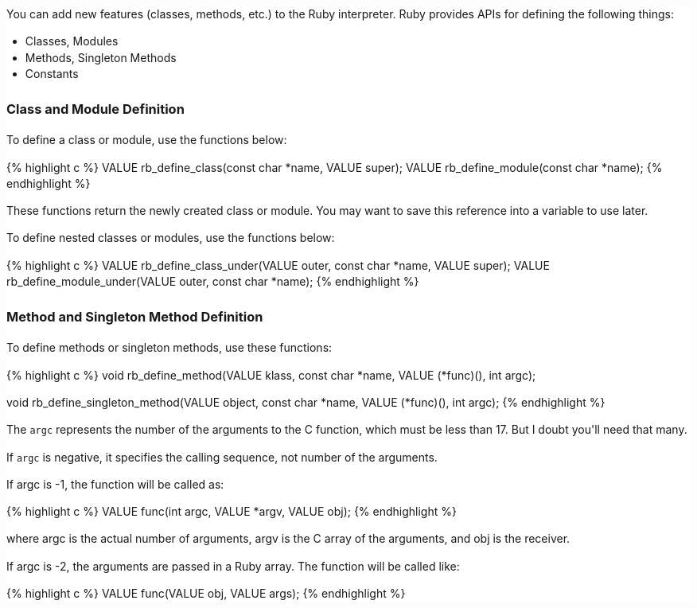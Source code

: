 You can add new features (classes, methods, etc.) to the Ruby
interpreter.  Ruby provides APIs for defining the following things:

* Classes, Modules
* Methods, Singleton Methods
* Constants

### Class and Module Definition

To define a class or module, use the functions below:

{% highlight c %}
VALUE rb_define_class(const char *name, VALUE super);
VALUE rb_define_module(const char *name);
{% endhighlight %}

These functions return the newly created class or module.  You may
want to save this reference into a variable to use later.

To define nested classes or modules, use the functions below:

{% highlight c %}
VALUE rb_define_class_under(VALUE outer, const char *name, VALUE super);
VALUE rb_define_module_under(VALUE outer, const char *name);
{% endhighlight %}

### Method and Singleton Method Definition

To define methods or singleton methods, use these functions:

{% highlight c %}
void rb_define_method(VALUE klass, const char *name, VALUE (*func)(), int argc);

void rb_define_singleton_method(VALUE object, const char *name, VALUE (*func)(), int argc);
{% endhighlight %}

The `argc` represents the number of the arguments to the C function,
which must be less than 17.  But I doubt you'll need that many.

If `argc` is negative, it specifies the calling sequence, not number of
the arguments.

If argc is -1, the function will be called as:

{% highlight c %}
VALUE func(int argc, VALUE *argv, VALUE obj);
{% endhighlight %}

where argc is the actual number of arguments, argv is the C array of
the arguments, and obj is the receiver.

If argc is -2, the arguments are passed in a Ruby array. The function
will be called like:

{% highlight c %}
VALUE func(VALUE obj, VALUE args);
{% endhighlight %}
